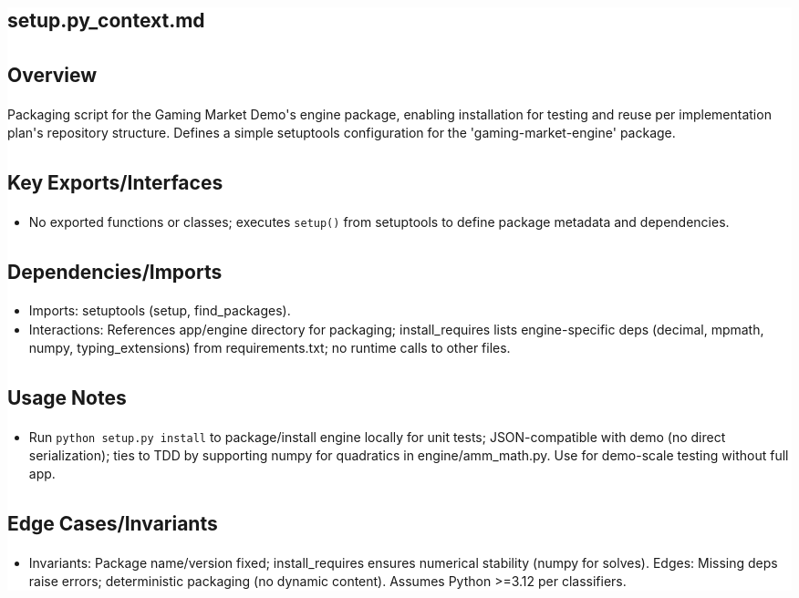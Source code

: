 ## setup.py_context.md

## Overview
Packaging script for the Gaming Market Demo's engine package, enabling installation for testing and reuse per implementation plan's repository structure. Defines a simple setuptools configuration for the 'gaming-market-engine' package.

## Key Exports/Interfaces
- No exported functions or classes; executes `setup()` from setuptools to define package metadata and dependencies.

## Dependencies/Imports
- Imports: setuptools (setup, find_packages).
- Interactions: References app/engine directory for packaging; install_requires lists engine-specific deps (decimal, mpmath, numpy, typing_extensions) from requirements.txt; no runtime calls to other files.

## Usage Notes
- Run `python setup.py install` to package/install engine locally for unit tests; JSON-compatible with demo (no direct serialization); ties to TDD by supporting numpy for quadratics in engine/amm_math.py. Use for demo-scale testing without full app.

## Edge Cases/Invariants
- Invariants: Package name/version fixed; install_requires ensures numerical stability (numpy for solves). Edges: Missing deps raise errors; deterministic packaging (no dynamic content). Assumes Python >=3.12 per classifiers.